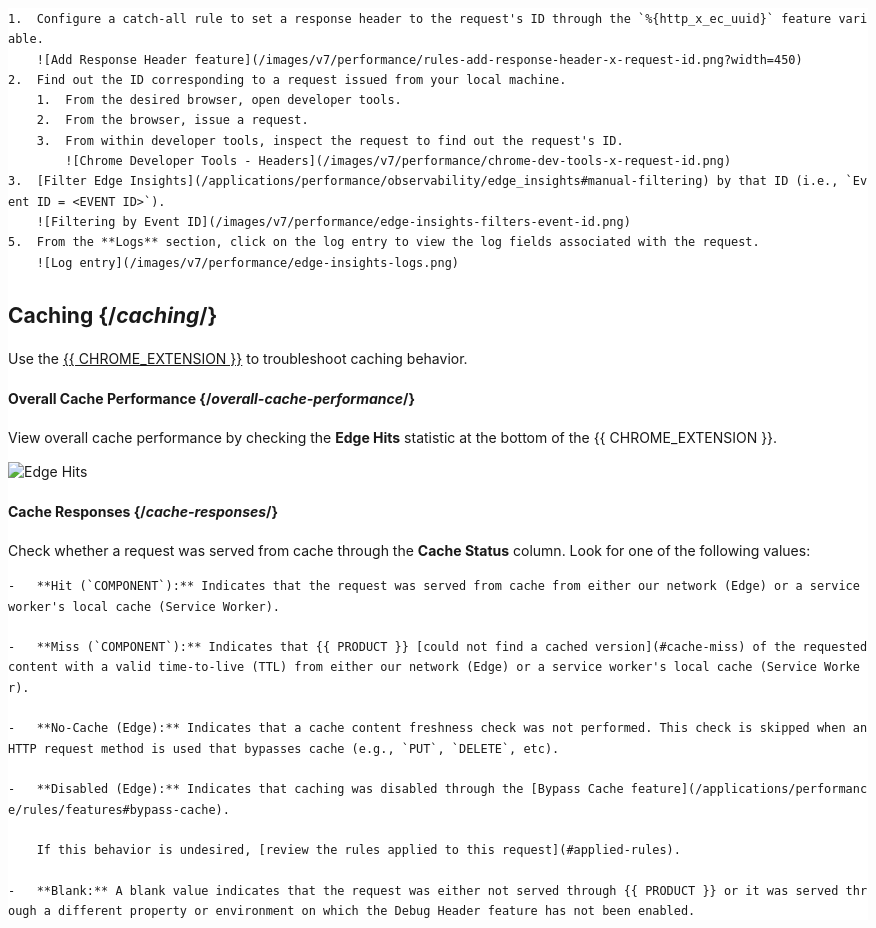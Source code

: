     1.  Configure a catch-all rule to set a response header to the request's ID through the `%{http_x_ec_uuid}` feature variable.
        ![Add Response Header feature](/images/v7/performance/rules-add-response-header-x-request-id.png?width=450)
    2.  Find out the ID corresponding to a request issued from your local machine.
        1.  From the desired browser, open developer tools.
        2.  From the browser, issue a request.
        3.  From within developer tools, inspect the request to find out the request's ID.
            ![Chrome Developer Tools - Headers](/images/v7/performance/chrome-dev-tools-x-request-id.png)
    3.  [Filter Edge Insights](/applications/performance/observability/edge_insights#manual-filtering) by that ID (i.e., `Event ID = <EVENT ID>`).
        ![Filtering by Event ID](/images/v7/performance/edge-insights-filters-event-id.png)
    5.  From the **Logs** section, click on the log entry to view the log fields associated with the request.
        ![Log entry](/images/v7/performance/edge-insights-logs.png)

## Caching {/*caching*/}

Use the [{{ CHROME_EXTENSION }}](/applications/performance/observability/developer_tools_chrome_extension) to troubleshoot caching behavior.

#### Overall Cache Performance {/*overall-cache-performance*/}

View overall cache performance by checking the **Edge Hits** statistic at the bottom of the {{ CHROME_EXTENSION }}.

![Edge Hits](/images/v7/performance/developer-tools-edge-hits.png)

#### Cache Responses {/*cache-responses*/}

Check whether a request was served from cache through the **Cache Status** column. Look for one of the following values:

    -   **Hit (`COMPONENT`):** Indicates that the request was served from cache from either our network (Edge) or a service worker's local cache (Service Worker).

    -   **Miss (`COMPONENT`):** Indicates that {{ PRODUCT }} [could not find a cached version](#cache-miss) of the requested content with a valid time-to-live (TTL) from either our network (Edge) or a service worker's local cache (Service Worker).

    -   **No-Cache (Edge):** Indicates that a cache content freshness check was not performed. This check is skipped when an HTTP request method is used that bypasses cache (e.g., `PUT`, `DELETE`, etc).

    -   **Disabled (Edge):** Indicates that caching was disabled through the [Bypass Cache feature](/applications/performance/rules/features#bypass-cache).

        If this behavior is undesired, [review the rules applied to this request](#applied-rules).

    -   **Blank:** A blank value indicates that the request was either not served through {{ PRODUCT }} or it was served through a different property or environment on which the Debug Header feature has not been enabled.
